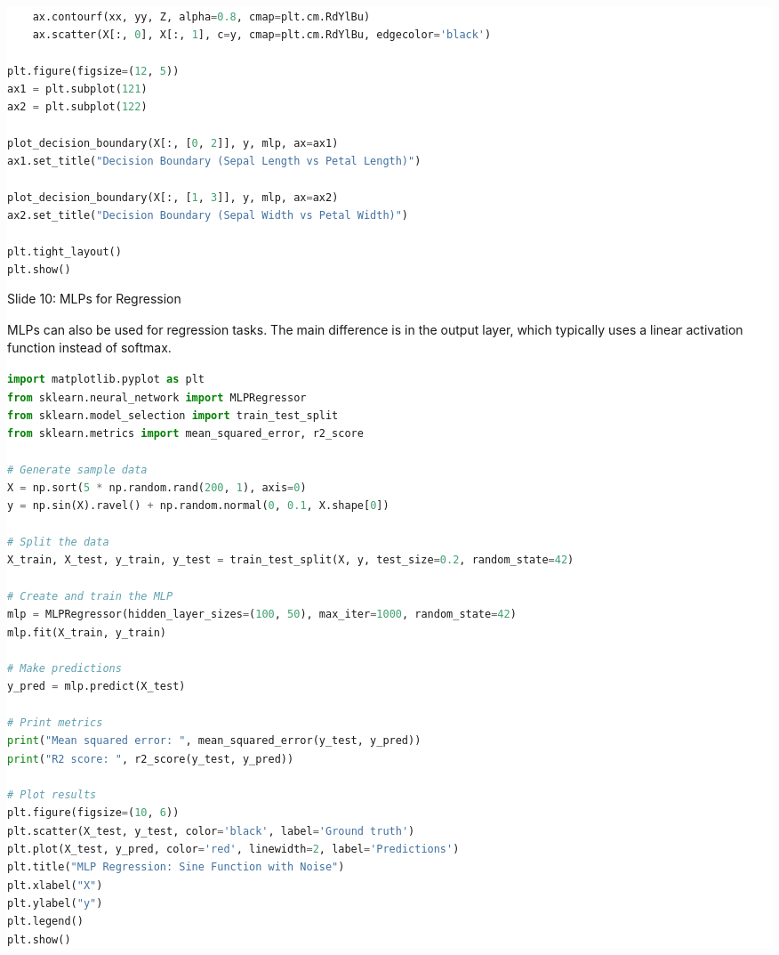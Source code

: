 ```python
    ax.contourf(xx, yy, Z, alpha=0.8, cmap=plt.cm.RdYlBu)
    ax.scatter(X[:, 0], X[:, 1], c=y, cmap=plt.cm.RdYlBu, edgecolor='black')

plt.figure(figsize=(12, 5))
ax1 = plt.subplot(121)
ax2 = plt.subplot(122)

plot_decision_boundary(X[:, [0, 2]], y, mlp, ax=ax1)
ax1.set_title("Decision Boundary (Sepal Length vs Petal Length)")

plot_decision_boundary(X[:, [1, 3]], y, mlp, ax=ax2)
ax2.set_title("Decision Boundary (Sepal Width vs Petal Width)")

plt.tight_layout()
plt.show()
```

Slide 10: MLPs for Regression

MLPs can also be used for regression tasks. The main difference is in the output layer, which typically uses a linear activation function instead of softmax.

```python
import matplotlib.pyplot as plt
from sklearn.neural_network import MLPRegressor
from sklearn.model_selection import train_test_split
from sklearn.metrics import mean_squared_error, r2_score

# Generate sample data
X = np.sort(5 * np.random.rand(200, 1), axis=0)
y = np.sin(X).ravel() + np.random.normal(0, 0.1, X.shape[0])

# Split the data
X_train, X_test, y_train, y_test = train_test_split(X, y, test_size=0.2, random_state=42)

# Create and train the MLP
mlp = MLPRegressor(hidden_layer_sizes=(100, 50), max_iter=1000, random_state=42)
mlp.fit(X_train, y_train)

# Make predictions
y_pred = mlp.predict(X_test)

# Print metrics
print("Mean squared error: ", mean_squared_error(y_test, y_pred))
print("R2 score: ", r2_score(y_test, y_pred))

# Plot results
plt.figure(figsize=(10, 6))
plt.scatter(X_test, y_test, color='black', label='Ground truth')
plt.plot(X_test, y_pred, color='red', linewidth=2, label='Predictions')
plt.title("MLP Regression: Sine Function with Noise")
plt.xlabel("X")
plt.ylabel("y")
plt.legend()
plt.show()
```
